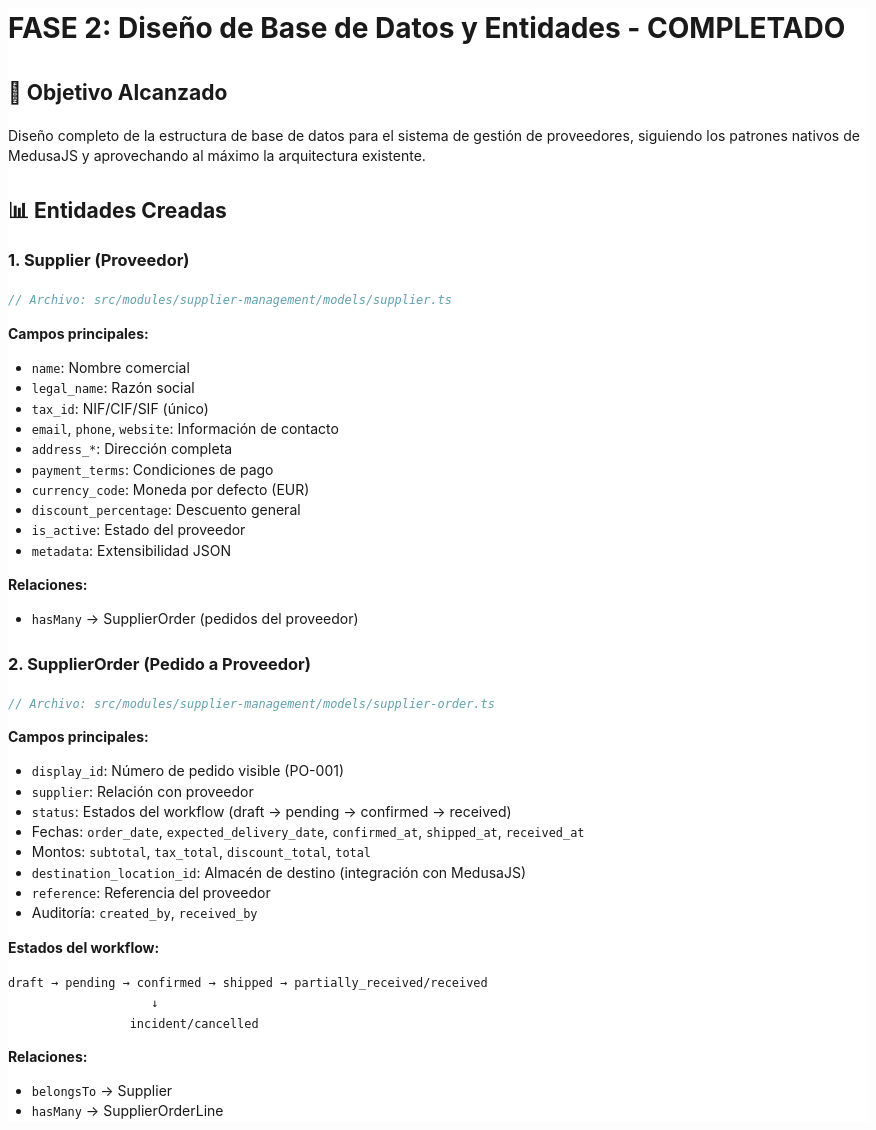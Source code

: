 # FASE 2: Diseño de Base de Datos y Entidades - COMPLETADO

## 🎯 **Objetivo Alcanzado**
Diseño completo de la estructura de base de datos para el sistema de gestión de proveedores, siguiendo los patrones nativos de MedusaJS y aprovechando al máximo la arquitectura existente.

## 📊 **Entidades Creadas**

### 1. **Supplier** (Proveedor)
```typescript
// Archivo: src/modules/supplier-management/models/supplier.ts
```

**Campos principales:**
- `name`: Nombre comercial
- `legal_name`: Razón social  
- `tax_id`: NIF/CIF/SIF (único)
- `email`, `phone`, `website`: Información de contacto
- `address_*`: Dirección completa
- `payment_terms`: Condiciones de pago
- `currency_code`: Moneda por defecto (EUR)
- `discount_percentage`: Descuento general
- `is_active`: Estado del proveedor
- `metadata`: Extensibilidad JSON

**Relaciones:**
- `hasMany` → SupplierOrder (pedidos del proveedor)

### 2. **SupplierOrder** (Pedido a Proveedor) 
```typescript
// Archivo: src/modules/supplier-management/models/supplier-order.ts
```

**Campos principales:**
- `display_id`: Número de pedido visible (PO-001)
- `supplier`: Relación con proveedor
- `status`: Estados del workflow (draft → pending → confirmed → received)
- Fechas: `order_date`, `expected_delivery_date`, `confirmed_at`, `shipped_at`, `received_at`
- Montos: `subtotal`, `tax_total`, `discount_total`, `total`
- `destination_location_id`: Almacén de destino (integración con MedusaJS)
- `reference`: Referencia del proveedor
- Auditoría: `created_by`, `received_by`

**Estados del workflow:**
```
draft → pending → confirmed → shipped → partially_received/received
                    ↓
                 incident/cancelled
```

**Relaciones:**
- `belongsTo` → Supplier
- `hasMany` → SupplierOrderLine
